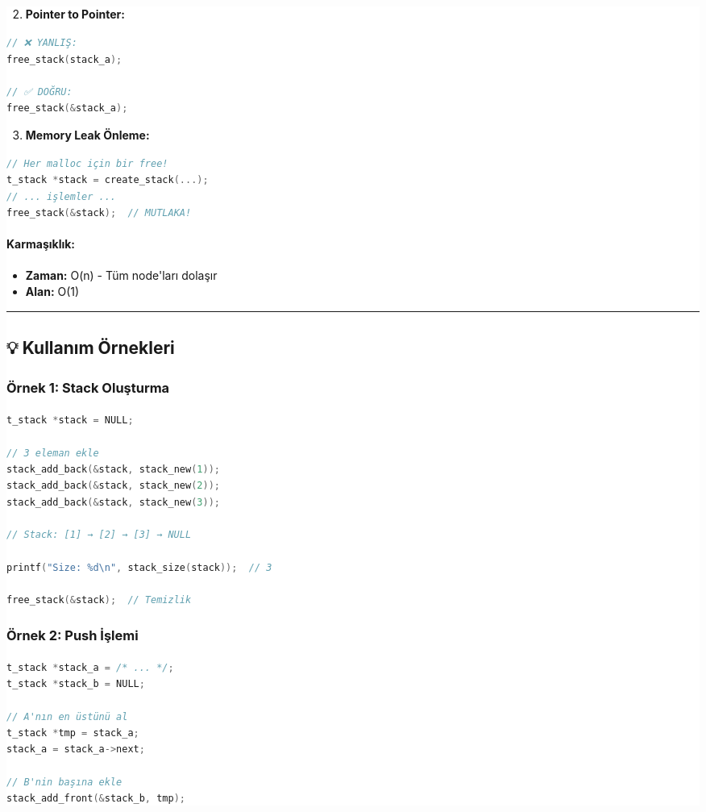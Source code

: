 2. **Pointer to Pointer:**
```c
// ❌ YANLIŞ:
free_stack(stack_a);

// ✅ DOĞRU:
free_stack(&stack_a);
```

3. **Memory Leak Önleme:**
```c
// Her malloc için bir free!
t_stack *stack = create_stack(...);
// ... işlemler ...
free_stack(&stack);  // MUTLAKA!
```

#### Karmaşıklık:

- **Zaman:** O(n) - Tüm node'ları dolaşır
- **Alan:** O(1)

---

## 💡 Kullanım Örnekleri

### Örnek 1: Stack Oluşturma

```c
t_stack *stack = NULL;

// 3 eleman ekle
stack_add_back(&stack, stack_new(1));
stack_add_back(&stack, stack_new(2));
stack_add_back(&stack, stack_new(3));

// Stack: [1] → [2] → [3] → NULL

printf("Size: %d\n", stack_size(stack));  // 3

free_stack(&stack);  // Temizlik
```

### Örnek 2: Push İşlemi

```c
t_stack *stack_a = /* ... */;
t_stack *stack_b = NULL;

// A'nın en üstünü al
t_stack *tmp = stack_a;
stack_a = stack_a->next;

// B'nin başına ekle
stack_add_front(&stack_b, tmp);
```

